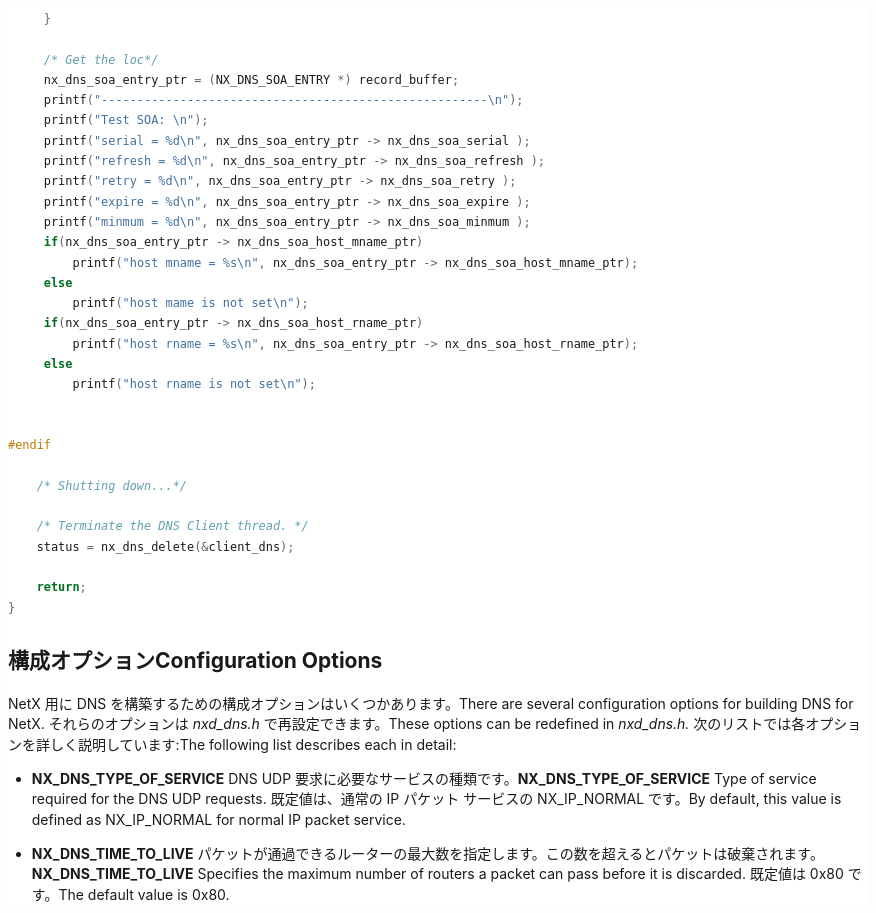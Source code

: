 ```C
     }

     /* Get the loc*/
     nx_dns_soa_entry_ptr = (NX_DNS_SOA_ENTRY *) record_buffer;
     printf("------------------------------------------------------\n");
     printf("Test SOA: \n");
     printf("serial = %d\n", nx_dns_soa_entry_ptr -> nx_dns_soa_serial );
     printf("refresh = %d\n", nx_dns_soa_entry_ptr -> nx_dns_soa_refresh );
     printf("retry = %d\n", nx_dns_soa_entry_ptr -> nx_dns_soa_retry );
     printf("expire = %d\n", nx_dns_soa_entry_ptr -> nx_dns_soa_expire );
     printf("minmum = %d\n", nx_dns_soa_entry_ptr -> nx_dns_soa_minmum );
     if(nx_dns_soa_entry_ptr -> nx_dns_soa_host_mname_ptr)
         printf("host mname = %s\n", nx_dns_soa_entry_ptr -> nx_dns_soa_host_mname_ptr);
     else
         printf("host mame is not set\n");
     if(nx_dns_soa_entry_ptr -> nx_dns_soa_host_rname_ptr)
         printf("host rname = %s\n", nx_dns_soa_entry_ptr -> nx_dns_soa_host_rname_ptr);
     else
         printf("host rname is not set\n");


#endif

    /* Shutting down...*/

    /* Terminate the DNS Client thread. */
    status = nx_dns_delete(&client_dns);

    return;
}
```
## <a name="configuration-options"></a><span data-ttu-id="b0797-170">構成オプション</span><span class="sxs-lookup"><span data-stu-id="b0797-170">Configuration Options</span></span>

<span data-ttu-id="b0797-171">NetX 用に DNS を構築するための構成オプションはいくつかあります。</span><span class="sxs-lookup"><span data-stu-id="b0797-171">There are several configuration options for building DNS for NetX.</span></span> <span data-ttu-id="b0797-172">それらのオプションは *nxd_dns.h* で再設定できます。</span><span class="sxs-lookup"><span data-stu-id="b0797-172">These options can be redefined in *nxd_dns.h.*</span></span> <span data-ttu-id="b0797-173">次のリストでは各オプションを詳しく説明しています:</span><span class="sxs-lookup"><span data-stu-id="b0797-173">The following list describes each in detail:</span></span>  

- <span data-ttu-id="b0797-174">**NX_DNS_TYPE_OF_SERVICE** DNS UDP 要求に必要なサービスの種類です。</span><span class="sxs-lookup"><span data-stu-id="b0797-174">**NX_DNS_TYPE_OF_SERVICE** Type of service required for the DNS UDP requests.</span></span> <span data-ttu-id="b0797-175">既定値は、通常の IP パケット サービスの NX_IP_NORMAL です。</span><span class="sxs-lookup"><span data-stu-id="b0797-175">By default, this value is defined as NX_IP_NORMAL for normal IP packet service.</span></span>

- <span data-ttu-id="b0797-176">**NX_DNS_TIME_TO_LIVE** パケットが通過できるルーターの最大数を指定します。この数を超えるとパケットは破棄されます。</span><span class="sxs-lookup"><span data-stu-id="b0797-176">**NX_DNS_TIME_TO_LIVE** Specifies the maximum number of routers a packet can pass before it is discarded.</span></span> <span data-ttu-id="b0797-177">既定値は 0x80 です。</span><span class="sxs-lookup"><span data-stu-id="b0797-177">The default value is 0x80.</span></span>
